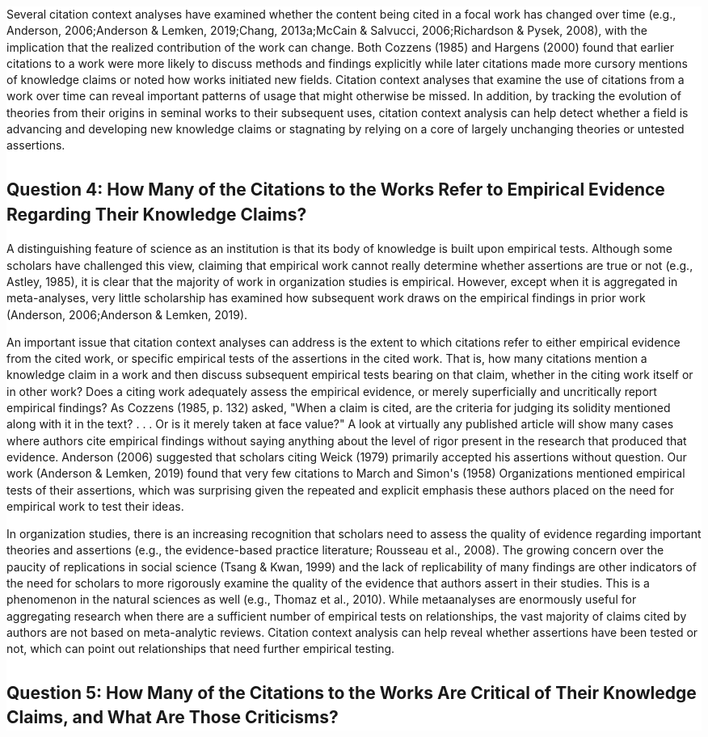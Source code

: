 Several citation context analyses have examined whether the content being cited in a focal work has changed over time (e.g., Anderson, 2006;Anderson & Lemken, 2019;Chang, 2013a;McCain & Salvucci, 2006;Richardson & Pysek, 2008), with the implication that the realized contribution of the work can change. Both Cozzens (1985) and Hargens (2000) found that earlier citations to a work were more likely to discuss methods and findings explicitly while later citations made more cursory mentions of knowledge claims or noted how works initiated new fields. Citation context analyses that examine the use of citations from a work over time can reveal important patterns of usage that might otherwise be missed. In addition, by tracking the evolution of theories from their origins in seminal works to their subsequent uses, citation context analysis can help detect whether a field is advancing and developing new knowledge claims or stagnating by relying on a core of largely unchanging theories or untested assertions.


## Question 4: How Many of the Citations to the Works Refer to Empirical Evidence Regarding Their Knowledge Claims?

A distinguishing feature of science as an institution is that its body of knowledge is built upon empirical tests. Although some scholars have challenged this view, claiming that empirical work cannot really determine whether assertions are true or not (e.g., Astley, 1985), it is clear that the majority of work in organization studies is empirical. However, except when it is aggregated in meta-analyses, very little scholarship has examined how subsequent work draws on the empirical findings in prior work (Anderson, 2006;Anderson & Lemken, 2019).

An important issue that citation context analyses can address is the extent to which citations refer to either empirical evidence from the cited work, or specific empirical tests of the assertions in the cited work. That is, how many citations mention a knowledge claim in a work and then discuss subsequent empirical tests bearing on that claim, whether in the citing work itself or in other work? Does a citing work adequately assess the empirical evidence, or merely superficially and uncritically report empirical findings? As Cozzens (1985, p. 132) asked, "When a claim is cited, are the criteria for judging its solidity mentioned along with it in the text? . . . Or is it merely taken at face value?" A look at virtually any published article will show many cases where authors cite empirical findings without saying anything about the level of rigor present in the research that produced that evidence. Anderson (2006) suggested that scholars citing Weick (1979) primarily accepted his assertions without question. Our work (Anderson & Lemken, 2019) found that very few citations to March and Simon's (1958) Organizations mentioned empirical tests of their assertions, which was surprising given the repeated and explicit emphasis these authors placed on the need for empirical work to test their ideas.

In organization studies, there is an increasing recognition that scholars need to assess the quality of evidence regarding important theories and assertions (e.g., the evidence-based practice literature; Rousseau et al., 2008). The growing concern over the paucity of replications in social science (Tsang & Kwan, 1999) and the lack of replicability of many findings are other indicators of the need for scholars to more rigorously examine the quality of the evidence that authors assert in their studies. This is a phenomenon in the natural sciences as well (e.g., Thomaz et al., 2010). While metaanalyses are enormously useful for aggregating research when there are a sufficient number of empirical tests on relationships, the vast majority of claims cited by authors are not based on meta-analytic reviews. Citation context analysis can help reveal whether assertions have been tested or not, which can point out relationships that need further empirical testing.


## Question 5: How Many of the Citations to the Works Are Critical of Their Knowledge Claims, and What Are Those Criticisms?
